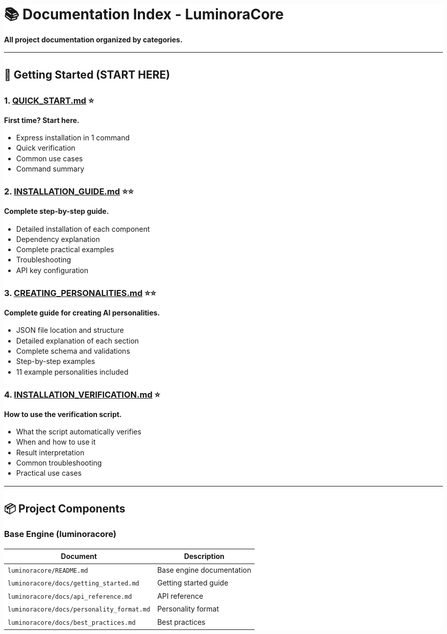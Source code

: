 # 📚 Documentation Index - LuminoraCore

**All project documentation organized by categories.**

---

## 🚀 Getting Started (START HERE)

### 1. [QUICK_START.md](QUICK_START.md) ⭐
**First time? Start here.**
- Express installation in 1 command
- Quick verification
- Common use cases
- Command summary

### 2. [INSTALLATION_GUIDE.md](INSTALLATION_GUIDE.md) ⭐⭐
**Complete step-by-step guide.**
- Detailed installation of each component
- Dependency explanation
- Complete practical examples
- Troubleshooting
- API key configuration

### 3. [CREATING_PERSONALITIES.md](CREATING_PERSONALITIES.md) ⭐⭐
**Complete guide for creating AI personalities.**
- JSON file location and structure
- Detailed explanation of each section
- Complete schema and validations
- Step-by-step examples
- 11 example personalities included

### 4. [INSTALLATION_VERIFICATION.md](INSTALLATION_VERIFICATION.md) ⭐
**How to use the verification script.**
- What the script automatically verifies
- When and how to use it
- Result interpretation
- Common troubleshooting
- Practical use cases

---

## 📦 Project Components

### Base Engine (luminoracore)

| Document | Description |
|----------|-------------|
| `luminoracore/README.md` | Base engine documentation |
| `luminoracore/docs/getting_started.md` | Getting started guide |
| `luminoracore/docs/api_reference.md` | API reference |
| `luminoracore/docs/personality_format.md` | Personality format |
| `luminoracore/docs/best_practices.md` | Best practices |

